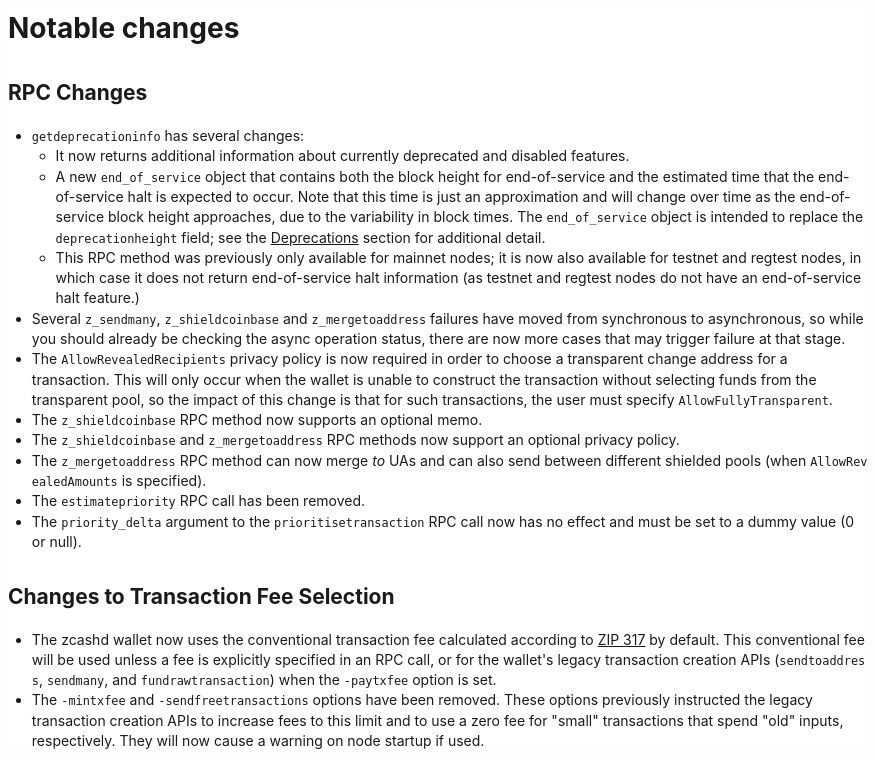 Notable changes
===============

RPC Changes
-----------

- `getdeprecationinfo` has several changes:
  - It now returns additional information about currently deprecated and
    disabled features.
  - A new `end_of_service` object that contains both the block height for
    end-of-service and the estimated time that the end-of-service halt is
    expected to occur. Note that this time is just an approximation and
    will change over time as the end-of-service block height approaches,
    due to the variability in block times. The
    `end_of_service` object is intended to replace the `deprecationheight`
    field; see the [Deprecations](#deprecations) section for additional detail.
  - This RPC method was previously only available for mainnet nodes; it is now
    also available for testnet and regtest nodes, in which case it does not
    return end-of-service halt information (as testnet and regtest nodes do not
    have an end-of-service halt feature.)
- Several `z_sendmany`, `z_shieldcoinbase` and `z_mergetoaddress` failures have
  moved from synchronous to asynchronous, so while you should already be
  checking the async operation status, there are now more cases that may trigger
  failure at that stage.
- The `AllowRevealedRecipients` privacy policy is now required in order to choose a
  transparent change address for a transaction. This will only occur when the wallet
  is unable to construct the transaction without selecting funds from the transparent
  pool, so the impact of this change is that for such transactions, the user must specify
  `AllowFullyTransparent`.
- The `z_shieldcoinbase` RPC method now supports an optional memo.
- The `z_shieldcoinbase` and `z_mergetoaddress` RPC methods now support an
  optional privacy policy.
- The `z_mergetoaddress` RPC method can now merge _to_ UAs and can also send
  between different shielded pools (when `AllowRevealedAmounts` is specified).
- The `estimatepriority` RPC call has been removed.
- The `priority_delta` argument to the `prioritisetransaction` RPC call now has
  no effect and must be set to a dummy value (0 or null).

Changes to Transaction Fee Selection
------------------------------------

- The zcashd wallet now uses the conventional transaction fee calculated according
  to [ZIP 317](https://zips.z.cash/zip-0317) by default. This conventional fee
  will be used unless a fee is explicitly specified in an RPC call, or for the
  wallet's legacy transaction creation APIs (`sendtoaddress`, `sendmany`, and
  `fundrawtransaction`) when the `-paytxfee` option is set.
- The `-mintxfee` and `-sendfreetransactions` options have been removed. These
  options previously instructed the legacy transaction creation APIs to increase
  fees to this limit and to use a zero fee for "small" transactions that spend
  "old" inputs, respectively. They will now cause a warning on node startup if
  used.

